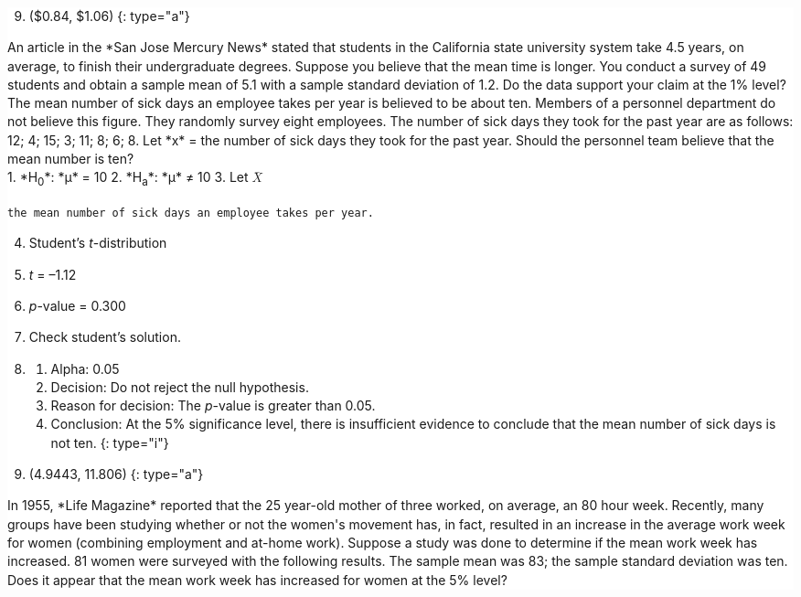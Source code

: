 9.  ($0.84, $1.06)
{: type="a"}

</div>
</div>

<div data-type="exercise" id="element-94">
<div data-type="problem" id="id9424338" markdown="1">
An article in the *San Jose Mercury News* stated that students in the California state university system take 4.5 years, on average, to finish their undergraduate degrees. Suppose you believe that the mean time is longer. You conduct a survey of 49 students and obtain a sample mean of 5.1 with a sample standard deviation of 1.2. Do the data support your claim at the 1% level?

</div>
</div>

<div data-type="exercise" id="element-932a">
<div data-type="problem" id="id9424572" markdown="1">
The mean number of sick days an employee takes per year is believed to be about ten. Members of a personnel department do not believe this figure. They randomly survey eight employees. The number of sick days they took for the past year are as follows: 12; 4; 15; 3; 11; 8; 6; 8. Let *x* = the number of sick days they took for the past year. Should the personnel team believe that the mean number is ten?

</div>
<div data-type="solution" markdown="1">
1.  *H<sub>0</sub>*: *μ* = 10
2.  *H<sub>a</sub>*: *μ* ≠ 10
3.  Let
    <math xmlns="http://www.w3.org/1998/Math/MathML"> <mover accent="true"> <mi>X</mi> <mo>¯</mo> </mover> </math>
    
    the mean number of sick days an employee takes per year.
4.  Student’s *t*-distribution
5.  *t* = –1.12
6.  *p*-value = 0.300
7.  Check student’s solution.
8.  1.  Alpha: 0.05
    2.  Decision: Do not reject the null hypothesis.
    3.  Reason for decision: The *p*-value is greater than 0.05.
    4.  Conclusion: At the 5% significance level, there is insufficient evidence to conclude that the mean number of sick days is not ten.
    {: type="i"}

9.  (4.9443, 11.806)
{: type="a"}

</div>
</div>

<div data-type="exercise" id="element-950">
<div data-type="problem" id="id9424624" markdown="1">
In 1955, *Life Magazine* reported that the 25 year-old mother of three worked, on average, an 80 hour week. Recently, many groups have been studying whether or not the women's movement has, in fact, resulted in an increase in the average work week for women (combining employment and at-home work). Suppose a study was done to determine if the mean work week has increased. 81 women were surveyed with the following results. The sample mean was 83; the sample standard deviation was ten. Does it appear that the mean work week has increased for women at the 5% level?
